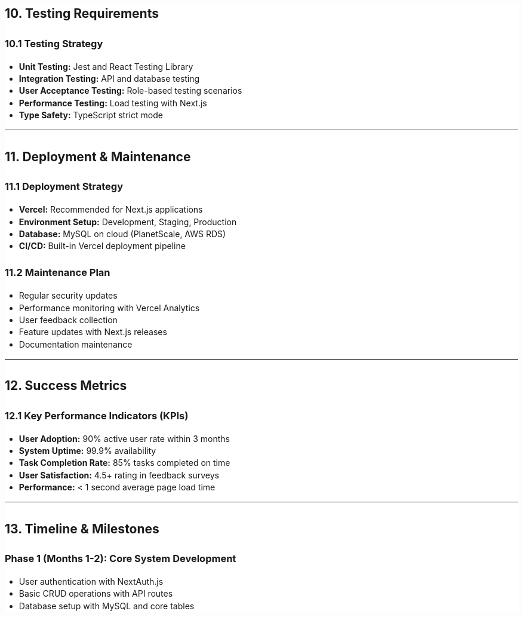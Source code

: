 
## 10. Testing Requirements

### 10.1 Testing Strategy

- **Unit Testing:** Jest and React Testing Library
- **Integration Testing:** API and database testing
- **User Acceptance Testing:** Role-based testing scenarios
- **Performance Testing:** Load testing with Next.js
- **Type Safety:** TypeScript strict mode

---

## 11. Deployment & Maintenance

### 11.1 Deployment Strategy

- **Vercel:** Recommended for Next.js applications
- **Environment Setup:** Development, Staging, Production
- **Database:** MySQL on cloud (PlanetScale, AWS RDS)
- **CI/CD:** Built-in Vercel deployment pipeline

### 11.2 Maintenance Plan

- Regular security updates
- Performance monitoring with Vercel Analytics
- User feedback collection
- Feature updates with Next.js releases
- Documentation maintenance

---

## 12. Success Metrics

### 12.1 Key Performance Indicators (KPIs)

- **User Adoption:** 90% active user rate within 3 months
- **System Uptime:** 99.9% availability
- **Task Completion Rate:** 85% tasks completed on time
- **User Satisfaction:** 4.5+ rating in feedback surveys
- **Performance:** < 1 second average page load time

---

## 13. Timeline & Milestones

### Phase 1 (Months 1-2): Core System Development

- User authentication with NextAuth.js
- Basic CRUD operations with API routes
- Database setup with MySQL and core tables
